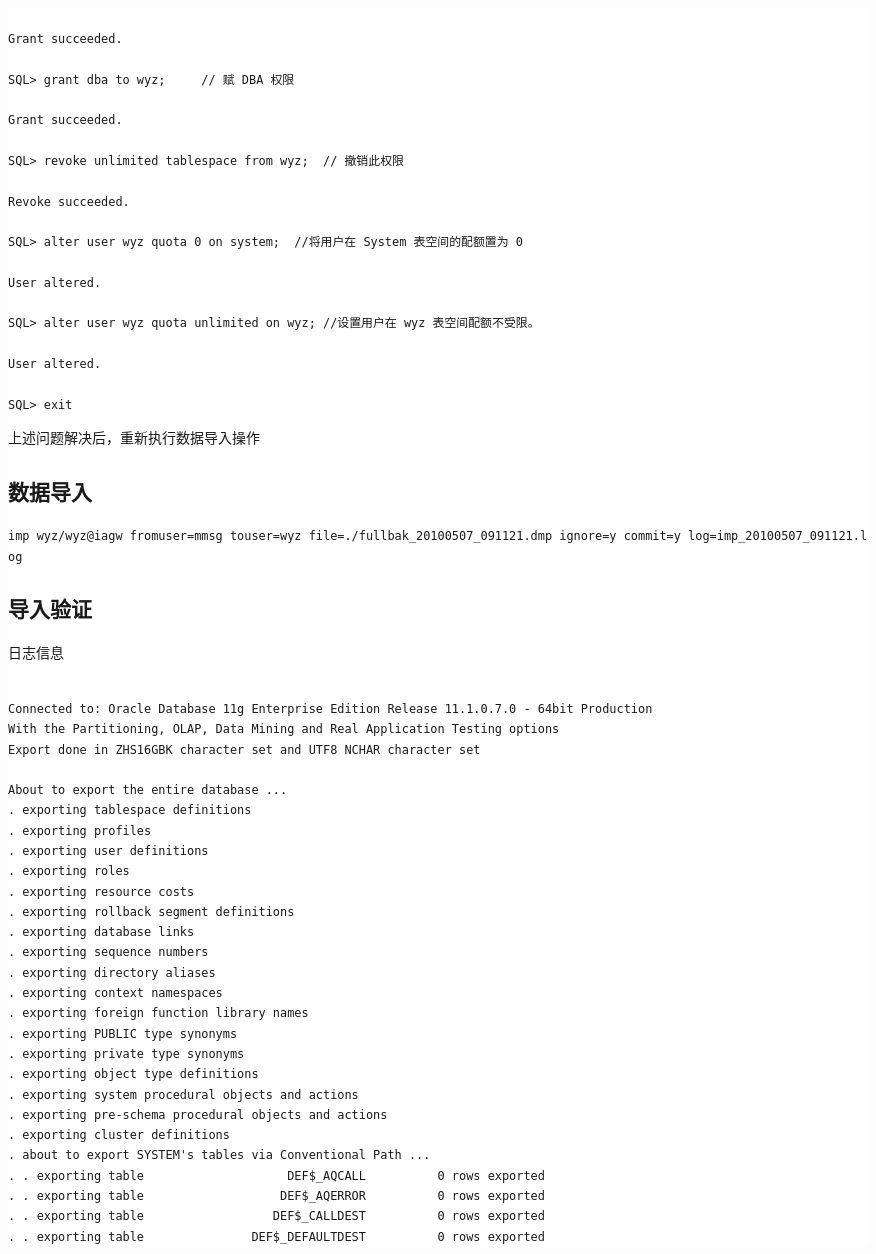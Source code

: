 ```shell

Grant succeeded.

SQL> grant dba to wyz;     // 赋 DBA 权限

Grant succeeded.

SQL> revoke unlimited tablespace from wyz;  // 撤销此权限

Revoke succeeded.

SQL> alter user wyz quota 0 on system;  //将用户在 System 表空间的配额置为 0

User altered.

SQL> alter user wyz quota unlimited on wyz; //设置用户在 wyz 表空间配额不受限。

User altered.

SQL> exit
```

上述问题解决后，重新执行数据导入操作

## 数据导入

```shell
imp wyz/wyz@iagw fromuser=mmsg touser=wyz file=./fullbak_20100507_091121.dmp ignore=y commit=y log=imp_20100507_091121.log
```

## 导入验证

日志信息

```shell

Connected to: Oracle Database 11g Enterprise Edition Release 11.1.0.7.0 - 64bit Production
With the Partitioning, OLAP, Data Mining and Real Application Testing options
Export done in ZHS16GBK character set and UTF8 NCHAR character set

About to export the entire database ...
. exporting tablespace definitions
. exporting profiles
. exporting user definitions
. exporting roles
. exporting resource costs
. exporting rollback segment definitions
. exporting database links
. exporting sequence numbers
. exporting directory aliases
. exporting context namespaces
. exporting foreign function library names
. exporting PUBLIC type synonyms
. exporting private type synonyms
. exporting object type definitions
. exporting system procedural objects and actions
. exporting pre-schema procedural objects and actions
. exporting cluster definitions
. about to export SYSTEM's tables via Conventional Path ...
. . exporting table                    DEF$_AQCALL          0 rows exported
. . exporting table                   DEF$_AQERROR          0 rows exported
. . exporting table                  DEF$_CALLDEST          0 rows exported
. . exporting table               DEF$_DEFAULTDEST          0 rows exported
```